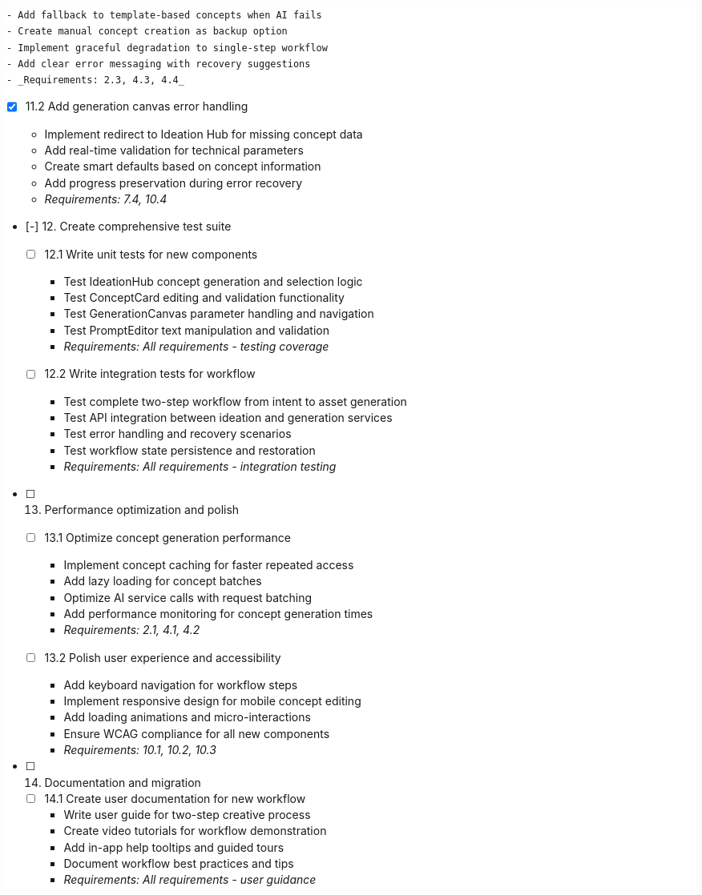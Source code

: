 
    - Add fallback to template-based concepts when AI fails
    - Create manual concept creation as backup option
    - Implement graceful degradation to single-step workflow
    - Add clear error messaging with recovery suggestions
    - _Requirements: 2.3, 4.3, 4.4_

  - [x] 11.2 Add generation canvas error handling


    - Implement redirect to Ideation Hub for missing concept data
    - Add real-time validation for technical parameters
    - Create smart defaults based on concept information
    - Add progress preservation during error recovery
    - _Requirements: 7.4, 10.4_

- [-] 12. Create comprehensive test suite



  - [ ] 12.1 Write unit tests for new components


    - Test IdeationHub concept generation and selection logic
    - Test ConceptCard editing and validation functionality
    - Test GenerationCanvas parameter handling and navigation
    - Test PromptEditor text manipulation and validation
    - _Requirements: All requirements - testing coverage_

  - [ ] 12.2 Write integration tests for workflow
    - Test complete two-step workflow from intent to asset generation
    - Test API integration between ideation and generation services
    - Test error handling and recovery scenarios
    - Test workflow state persistence and restoration
    - _Requirements: All requirements - integration testing_

- [ ] 13. Performance optimization and polish
  - [ ] 13.1 Optimize concept generation performance
    - Implement concept caching for faster repeated access
    - Add lazy loading for concept batches
    - Optimize AI service calls with request batching
    - Add performance monitoring for concept generation times
    - _Requirements: 2.1, 4.1, 4.2_

  - [ ] 13.2 Polish user experience and accessibility
    - Add keyboard navigation for workflow steps
    - Implement responsive design for mobile concept editing
    - Add loading animations and micro-interactions
    - Ensure WCAG compliance for all new components
    - _Requirements: 10.1, 10.2, 10.3_

- [ ] 14. Documentation and migration
  - [ ] 14.1 Create user documentation for new workflow
    - Write user guide for two-step creative process
    - Create video tutorials for workflow demonstration
    - Add in-app help tooltips and guided tours
    - Document workflow best practices and tips
    - _Requirements: All requirements - user guidance_
